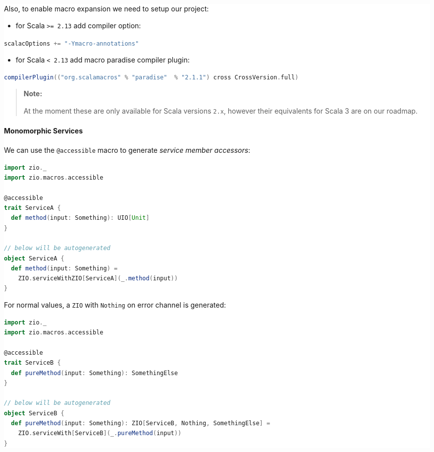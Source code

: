 Also, to enable macro expansion we need to setup our project:

  - for Scala `>= 2.13` add compiler option:

  ```scala
  scalacOptions += "-Ymacro-annotations"
  ```

  - for Scala `< 2.13` add macro paradise compiler plugin:

  ```scala
  compilerPlugin(("org.scalamacros" % "paradise"  % "2.1.1") cross CrossVersion.full)
  ```

> **Note:**
> 
> At the moment these are only available for Scala versions `2.x`, however their equivalents for Scala 3 are on our roadmap.

#### Monomorphic Services

We can use the `@accessible` macro to generate _service member accessors_:

```scala
import zio._
import zio.macros.accessible

@accessible
trait ServiceA {
  def method(input: Something): UIO[Unit]
}

// below will be autogenerated
object ServiceA {
  def method(input: Something) =
    ZIO.serviceWithZIO[ServiceA](_.method(input))
}
```

For normal values, a `ZIO` with `Nothing` on error channel is generated:

```scala
import zio._
import zio.macros.accessible

@accessible
trait ServiceB {
  def pureMethod(input: Something): SomethingElse
}

// below will be autogenerated
object ServiceB {
  def pureMethod(input: Something): ZIO[ServiceB, Nothing, SomethingElse] =
    ZIO.serviceWith[ServiceB](_.pureMethod(input))
}
```
